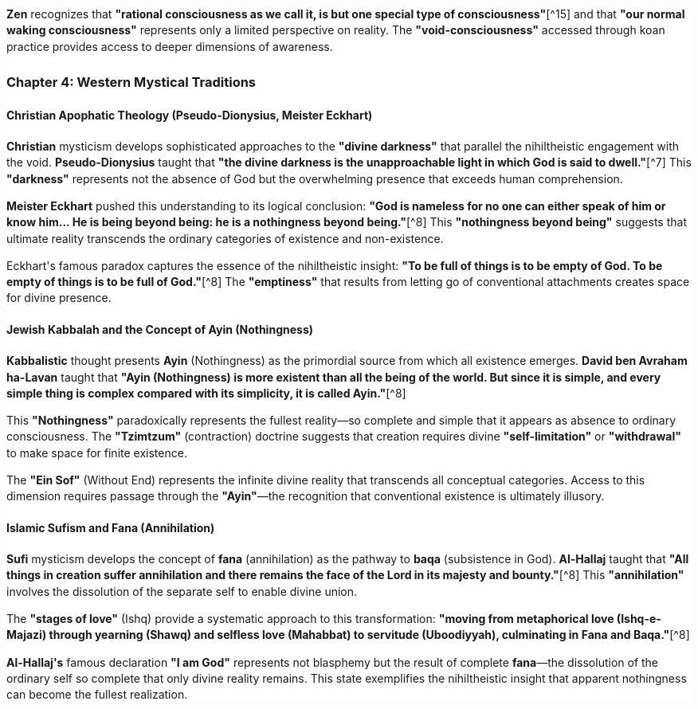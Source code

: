**Zen** recognizes that **"rational consciousness as we call it, is but one special type of consciousness"**[^15] and that **"our normal waking consciousness"** represents only a limited perspective on reality. The **"void-consciousness"** accessed through koan practice provides access to deeper dimensions of awareness.

### **Chapter 4: Western Mystical Traditions**

#### **Christian Apophatic Theology (Pseudo-Dionysius, Meister Eckhart)**

**Christian** mysticism develops sophisticated approaches to the **"divine darkness"** that parallel the nihiltheistic engagement with the void. **Pseudo-Dionysius** taught that **"the divine darkness is the unapproachable light in which God is said to dwell."**[^7] This **"darkness"** represents not the absence of God but the overwhelming presence that exceeds human comprehension.

**Meister Eckhart** pushed this understanding to its logical conclusion: **"God is nameless for no one can either speak of him or know him... He is being beyond being: he is a nothingness beyond being."**[^8] This **"nothingness beyond being"** suggests that ultimate reality transcends the ordinary categories of existence and non-existence.

Eckhart's famous paradox captures the essence of the nihiltheistic insight: **"To be full of things is to be empty of God. To be empty of things is to be full of God."**[^8] The **"emptiness"** that results from letting go of conventional attachments creates space for divine presence.

#### **Jewish Kabbalah and the Concept of Ayin (Nothingness)**

**Kabbalistic** thought presents **Ayin** (Nothingness) as the primordial source from which all existence emerges. **David ben Avraham ha-Lavan** taught that **"Ayin (Nothingness) is more existent than all the being of the world. But since it is simple, and every simple thing is complex compared with its simplicity, it is called Ayin."**[^8]

This **"Nothingness"** paradoxically represents the fullest reality—so complete and simple that it appears as absence to ordinary consciousness. The **"Tzimtzum"** (contraction) doctrine suggests that creation requires divine **"self-limitation"** or **"withdrawal"** to make space for finite existence.

The **"Ein Sof"** (Without End) represents the infinite divine reality that transcends all conceptual categories. Access to this dimension requires passage through the **"Ayin"**—the recognition that conventional existence is ultimately illusory.

#### **Islamic Sufism and Fana (Annihilation)**

**Sufi** mysticism develops the concept of **fana** (annihilation) as the pathway to **baqa** (subsistence in God). **Al-Hallaj** taught that **"All things in creation suffer annihilation and there remains the face of the Lord in its majesty and bounty."**[^8] This **"annihilation"** involves the dissolution of the separate self to enable divine union.

The **"stages of love"** (Ishq) provide a systematic approach to this transformation: **"moving from metaphorical love (Ishq-e-Majazi) through yearning (Shawq) and selfless love (Mahabbat) to servitude (Uboodiyyah), culminating in Fana and Baqa."**[^8]

**Al-Hallaj's** famous declaration **"I am God"** represents not blasphemy but the result of complete **fana**—the dissolution of the ordinary self so complete that only divine reality remains. This state exemplifies the nihiltheistic insight that apparent nothingness can become the fullest realization.
